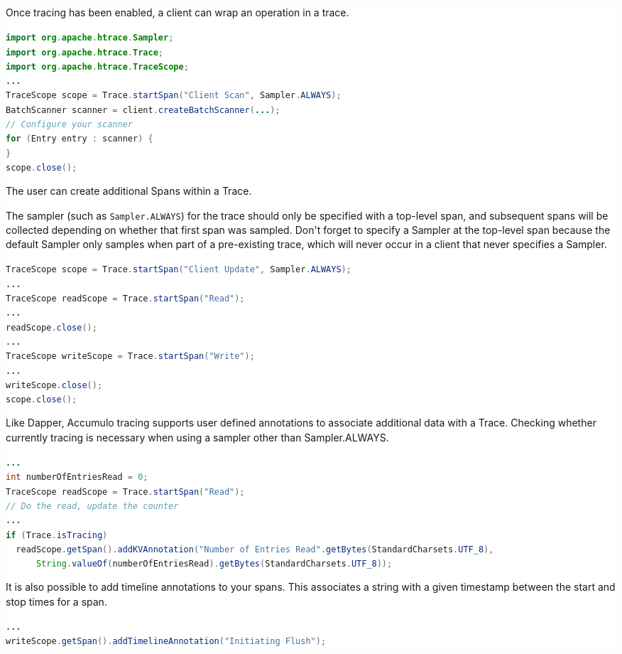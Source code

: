 Once tracing has been enabled, a client can wrap an operation in a trace.

```java
import org.apache.htrace.Sampler;
import org.apache.htrace.Trace;
import org.apache.htrace.TraceScope;
...
TraceScope scope = Trace.startSpan("Client Scan", Sampler.ALWAYS);
BatchScanner scanner = client.createBatchScanner(...);
// Configure your scanner
for (Entry entry : scanner) {
}
scope.close();
```

The user can create additional Spans within a Trace.

The sampler (such as `Sampler.ALWAYS`) for the trace should only be specified with a top-level span,
and subsequent spans will be collected depending on whether that first span was sampled.
Don't forget to specify a Sampler at the top-level span
because the default Sampler only samples when part of a pre-existing trace,
which will never occur in a client that never specifies a Sampler.

```java
TraceScope scope = Trace.startSpan("Client Update", Sampler.ALWAYS);
...
TraceScope readScope = Trace.startSpan("Read");
...
readScope.close();
...
TraceScope writeScope = Trace.startSpan("Write");
...
writeScope.close();
scope.close();
```

Like Dapper, Accumulo tracing supports user defined annotations to associate additional data with a Trace.
Checking whether currently tracing is necessary when using a sampler other than Sampler.ALWAYS.

```java
...
int numberOfEntriesRead = 0;
TraceScope readScope = Trace.startSpan("Read");
// Do the read, update the counter
...
if (Trace.isTracing)
  readScope.getSpan().addKVAnnotation("Number of Entries Read".getBytes(StandardCharsets.UTF_8),
      String.valueOf(numberOfEntriesRead).getBytes(StandardCharsets.UTF_8));
```

It is also possible to add timeline annotations to your spans.
This associates a string with a given timestamp between the start and stop times for a span.

```java
...
writeScope.getSpan().addTimelineAnnotation("Initiating Flush");
```

